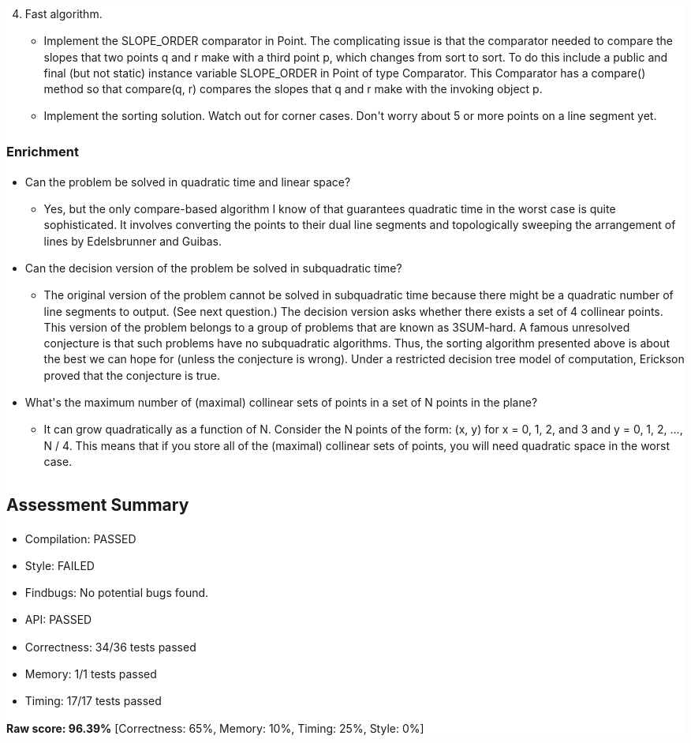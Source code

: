 4. Fast algorithm.
    * Implement the SLOPE_ORDER comparator in Point. The complicating issue is that the comparator needed to compare the slopes that two points q and r make with a third point p, which changes from sort to sort. To do this include a public and final (but not static) instance variable SLOPE_ORDER in Point of type Comparator<Point>. This Comparator has a compare() method so that compare(q, r) compares the slopes that q and r make with the invoking object p.
    
    * Implement the sorting solution. Watch out for corner cases. Don't worry about 5 or more points on a line segment yet.


### Enrichment

* Can the problem be solved in quadratic time and linear space? 
    * Yes, but the only compare-based algorithm I know of that guarantees quadratic time in the worst case is quite sophisticated. It involves converting the points to their dual line segments and topologically sweeping the arrangement of lines by Edelsbrunner and Guibas.

* Can the decision version of the problem be solved in subquadratic time? 
    * The original version of the problem cannot be solved in subquadratic time because there might be a quadratic number of line segments to output. (See next question.) The decision version asks whether there exists a set of 4 collinear points. This version of the problem belongs to a group of problems that are known as 3SUM-hard. A famous unresolved conjecture is that such problems have no subquadratic algorithms. Thus, the sorting algorithm presented above is about the best we can hope for (unless the conjecture is wrong). Under a restricted decision tree model of computation, Erickson proved that the conjecture is true.

* What's the maximum number of (maximal) collinear sets of points in a set of N points in the plane? 
    * It can grow quadratically as a function of N. Consider the N points of the form: (x, y) for x = 0, 1, 2, and 3 and y = 0, 1, 2, ..., N / 4. This means that if you store all of the (maximal) collinear sets of points, you will need quadratic space in the worst case.
    

## Assessment Summary

* Compilation:  PASSED
* Style:        FAILED
* Findbugs:     No potential bugs found.
* API:          PASSED

* Correctness:  34/36 tests passed
* Memory:       1/1 tests passed
* Timing:       17/17 tests passed

**Raw score: 96.39%** [Correctness: 65%, Memory: 10%, Timing: 25%, Style: 0%]
